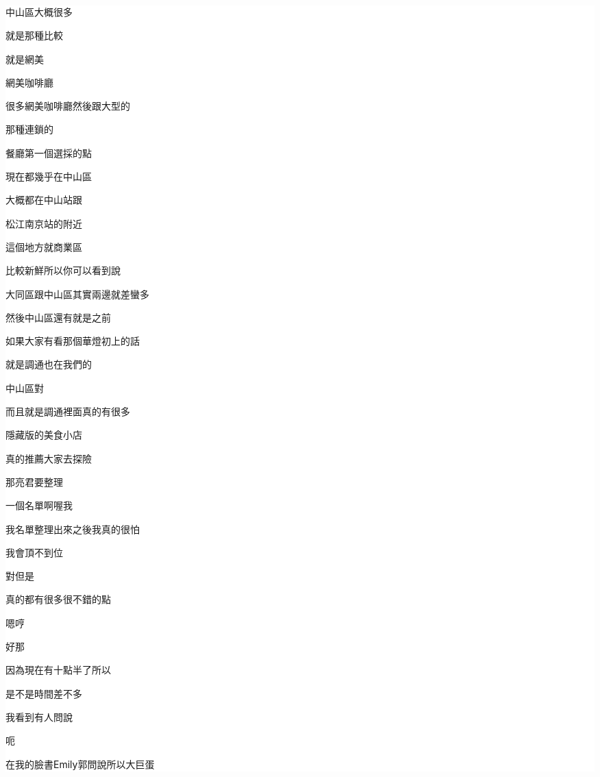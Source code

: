 中山區大概很多

就是那種比較

就是網美

網美咖啡廳

很多網美咖啡廳然後跟大型的

那種連鎖的

餐廳第一個選採的點

現在都幾乎在中山區

大概都在中山站跟

松江南京站的附近

這個地方就商業區

比較新鮮所以你可以看到說

大同區跟中山區其實兩邊就差蠻多

然後中山區還有就是之前

如果大家有看那個華燈初上的話

就是調通也在我們的

中山區對

而且就是調通裡面真的有很多

隱藏版的美食小店

真的推薦大家去探險

那亮君要整理

一個名單啊喔我

我名單整理出來之後我真的很怕

我會頂不到位

對但是

真的都有很多很不錯的點

嗯哼

好那

因為現在有十點半了所以

是不是時間差不多

我看到有人問說

呃

在我的臉書Emily郭問說所以大巨蛋
